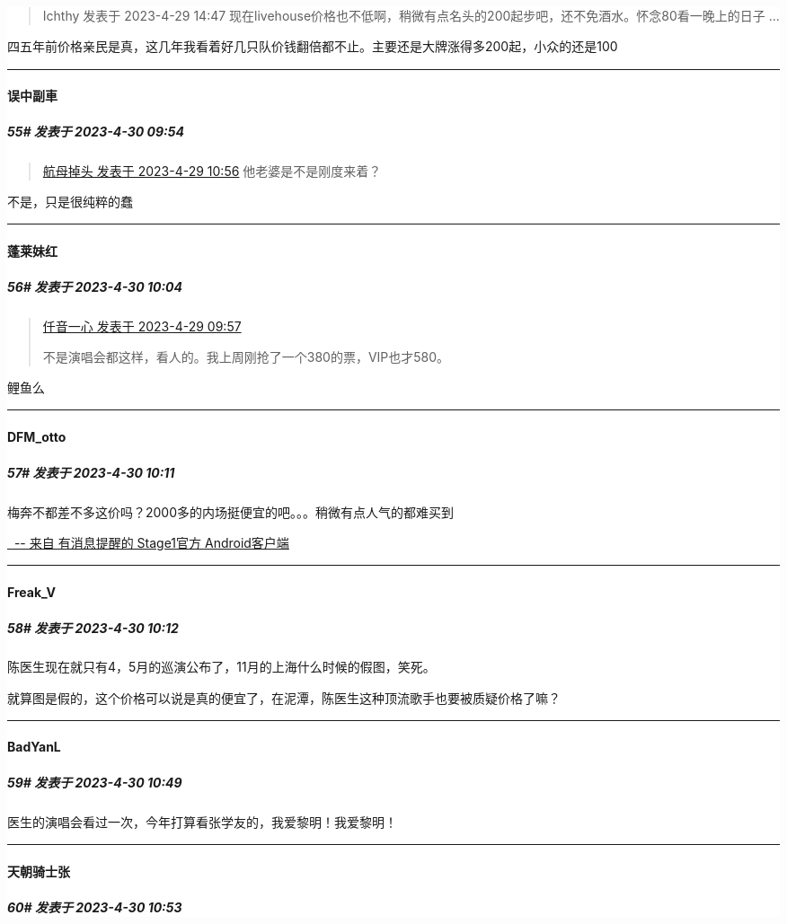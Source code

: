 <blockquote>Ichthy 发表于 2023-4-29 14:47
现在livehouse价格也不低啊，稍微有点名头的200起步吧，还不免酒水。怀念80看一晚上的日子 ...</blockquote>
四五年前价格亲民是真，这几年我看着好几只队价钱翻倍都不止。主要还是大牌涨得多200起，小众的还是100

*****

####  误中副車  
##### 55#       发表于 2023-4-30 09:54

<blockquote><a href="httphttps://bbs.saraba1st.com/2b/forum.php?mod=redirect&amp;goto=findpost&amp;pid=60658859&amp;ptid=2131616" target="_blank">航母掉头 发表于 2023-4-29 10:56</a>
他老婆是不是刚度来着？</blockquote>
不是，只是很纯粹的蠢

*****

####  蓬莱妹红  
##### 56#       发表于 2023-4-30 10:04

<blockquote><a href="httphttps://bbs.saraba1st.com/2b/forum.php?mod=redirect&amp;goto=findpost&amp;pid=60658207&amp;ptid=2131616" target="_blank">仟音一心 发表于 2023-4-29 09:57</a>

不是演唱会都这样，看人的。我上周刚抢了一个380的票，VIP也才580。</blockquote>
鲤鱼么

*****

####  DFM_otto  
##### 57#       发表于 2023-4-30 10:11

梅奔不都差不多这价吗？2000多的内场挺便宜的吧。。。稍微有点人气的都难买到

[  -- 来自 有消息提醒的 Stage1官方 Android客户端](https://www.coolapk.com/apk/140634)

*****

####  Freak_V  
##### 58#       发表于 2023-4-30 10:12

陈医生现在就只有4，5月的巡演公布了，11月的上海什么时候的假图，笑死。

就算图是假的，这个价格可以说是真的便宜了，在泥潭，陈医生这种顶流歌手也要被质疑价格了嘛？

*****

####  BadYanL  
##### 59#       发表于 2023-4-30 10:49

医生的演唱会看过一次，今年打算看张学友的，我爱黎明！我爱黎明！

*****

####  天朝骑士张  
##### 60#       发表于 2023-4-30 10:53
